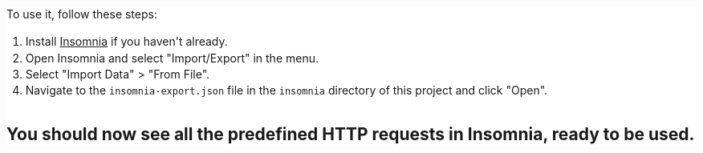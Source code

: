 To use it, follow these steps:

1. Install [Insomnia](https://insomnia.rest/download) if you haven't already.
2. Open Insomnia and select "Import/Export" in the menu.
3. Select "Import Data" > "From File".
4. Navigate to the `insomnia-export.json` file in the `insomnia` directory of this project and click "Open".

You should now see all the predefined HTTP requests in Insomnia, ready to be used.
-----------


